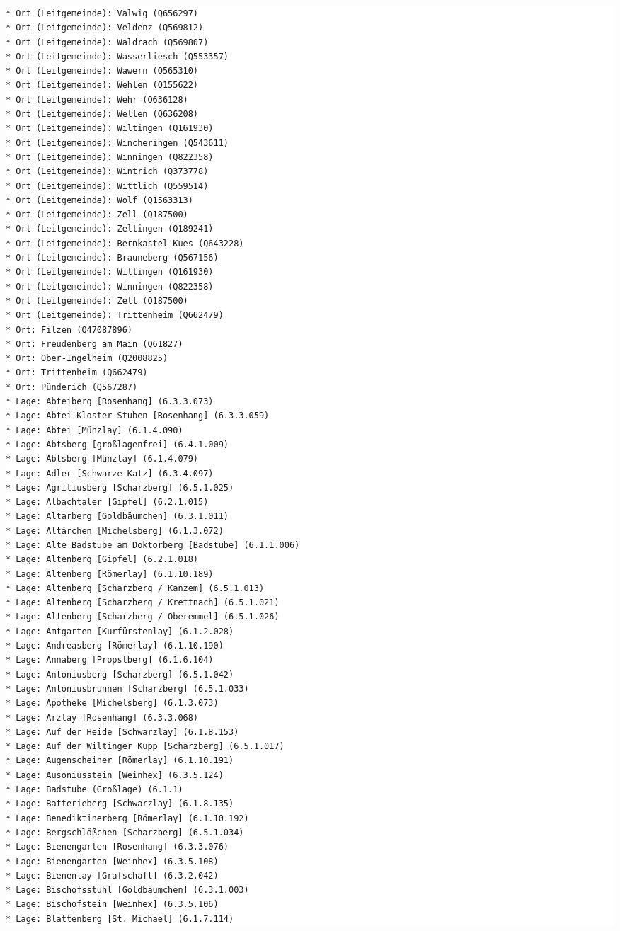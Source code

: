     * Ort (Leitgemeinde): Valwig (Q656297)
    * Ort (Leitgemeinde): Veldenz (Q569812)
    * Ort (Leitgemeinde): Waldrach (Q569807)
    * Ort (Leitgemeinde): Wasserliesch (Q553357)
    * Ort (Leitgemeinde): Wawern (Q565310)
    * Ort (Leitgemeinde): Wehlen (Q155622)
    * Ort (Leitgemeinde): Wehr (Q636128)
    * Ort (Leitgemeinde): Wellen (Q636208)
    * Ort (Leitgemeinde): Wiltingen (Q161930)
    * Ort (Leitgemeinde): Wincheringen (Q543611)
    * Ort (Leitgemeinde): Winningen (Q822358)
    * Ort (Leitgemeinde): Wintrich (Q373778)
    * Ort (Leitgemeinde): Wittlich (Q559514)
    * Ort (Leitgemeinde): Wolf (Q1563313)
    * Ort (Leitgemeinde): Zell (Q187500)
    * Ort (Leitgemeinde): Zeltingen (Q189241)
    * Ort (Leitgemeinde): Bernkastel-Kues (Q643228)
    * Ort (Leitgemeinde): Brauneberg (Q567156)
    * Ort (Leitgemeinde): Wiltingen (Q161930)
    * Ort (Leitgemeinde): Winningen (Q822358)
    * Ort (Leitgemeinde): Zell (Q187500)
    * Ort (Leitgemeinde): Trittenheim (Q662479)
    * Ort: Filzen (Q47087896)
    * Ort: Freudenberg am Main (Q61827)
    * Ort: Ober-Ingelheim (Q2008825)
    * Ort: Trittenheim (Q662479)
    * Ort: Pünderich (Q567287)
    * Lage: Abteiberg [Rosenhang] (6.3.3.073)
    * Lage: Abtei Kloster Stuben [Rosenhang] (6.3.3.059)
    * Lage: Abtei [Münzlay] (6.1.4.090)
    * Lage: Abtsberg [großlagenfrei] (6.4.1.009)
    * Lage: Abtsberg [Münzlay] (6.1.4.079)
    * Lage: Adler [Schwarze Katz] (6.3.4.097)
    * Lage: Agritiusberg [Scharzberg] (6.5.1.025)
    * Lage: Albachtaler [Gipfel] (6.2.1.015)
    * Lage: Altarberg [Goldbäumchen] (6.3.1.011)
    * Lage: Altärchen [Michelsberg] (6.1.3.072)
    * Lage: Alte Badstube am Doktorberg [Badstube] (6.1.1.006)
    * Lage: Altenberg [Gipfel] (6.2.1.018)
    * Lage: Altenberg [Römerlay] (6.1.10.189)
    * Lage: Altenberg [Scharzberg / Kanzem] (6.5.1.013)
    * Lage: Altenberg [Scharzberg / Krettnach] (6.5.1.021)
    * Lage: Altenberg [Scharzberg / Oberemmel] (6.5.1.026)
    * Lage: Amtgarten [Kurfürstenlay] (6.1.2.028)
    * Lage: Andreasberg [Römerlay] (6.1.10.190)
    * Lage: Annaberg [Propstberg] (6.1.6.104)
    * Lage: Antoniusberg [Scharzberg] (6.5.1.042)
    * Lage: Antoniusbrunnen [Scharzberg] (6.5.1.033)
    * Lage: Apotheke [Michelsberg] (6.1.3.073)
    * Lage: Arzlay [Rosenhang] (6.3.3.068)
    * Lage: Auf der Heide [Schwarzlay] (6.1.8.153)
    * Lage: Auf der Wiltinger Kupp [Scharzberg] (6.5.1.017)
    * Lage: Augenscheiner [Römerlay] (6.1.10.191)
    * Lage: Ausoniusstein [Weinhex] (6.3.5.124)
    * Lage: Badstube (Großlage) (6.1.1)
    * Lage: Batterieberg [Schwarzlay] (6.1.8.135)
    * Lage: Benediktinerberg [Römerlay] (6.1.10.192)
    * Lage: Bergschlößchen [Scharzberg] (6.5.1.034)
    * Lage: Bienengarten [Rosenhang] (6.3.3.076)
    * Lage: Bienengarten [Weinhex] (6.3.5.108)
    * Lage: Bienenlay [Grafschaft] (6.3.2.042)
    * Lage: Bischofsstuhl [Goldbäumchen] (6.3.1.003)
    * Lage: Bischofstein [Weinhex] (6.3.5.106)
    * Lage: Blattenberg [St. Michael] (6.1.7.114)